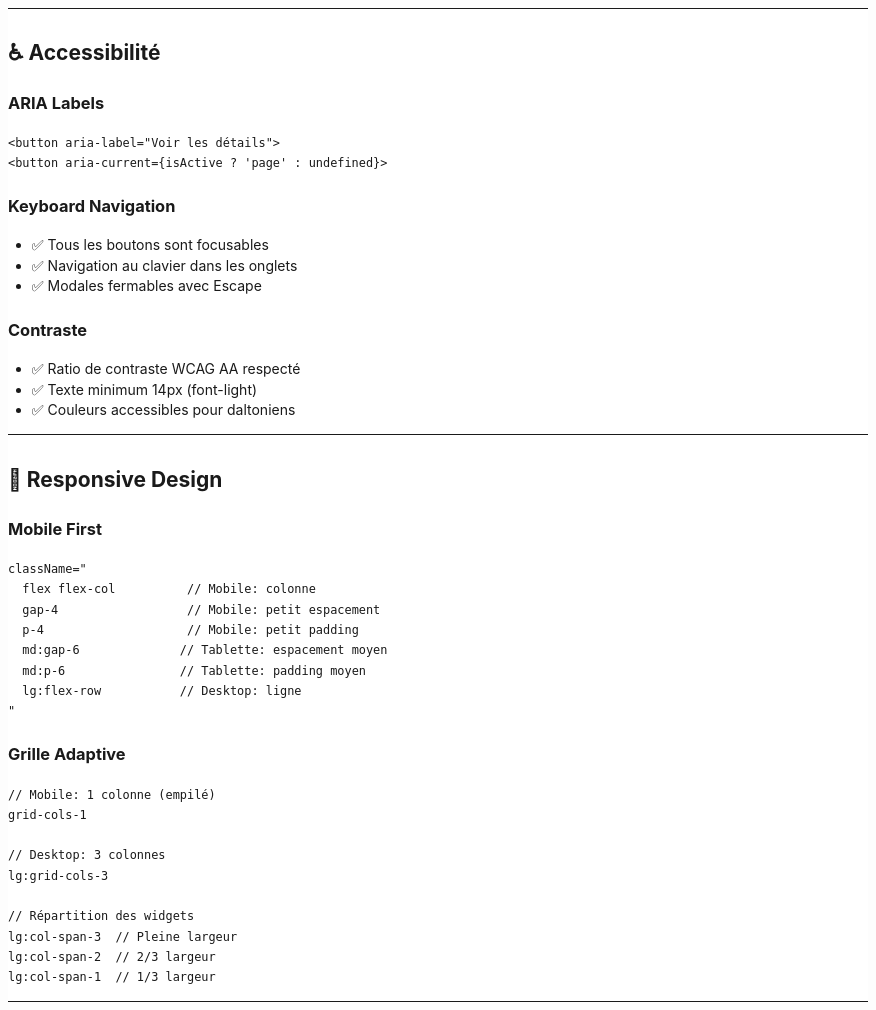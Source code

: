 ```typescript
```

---

## ♿ Accessibilité

### ARIA Labels

```tsx
<button aria-label="Voir les détails">
<button aria-current={isActive ? 'page' : undefined}>
```

### Keyboard Navigation

- ✅ Tous les boutons sont focusables
- ✅ Navigation au clavier dans les onglets
- ✅ Modales fermables avec Escape

### Contraste

- ✅ Ratio de contraste WCAG AA respecté
- ✅ Texte minimum 14px (font-light)
- ✅ Couleurs accessibles pour daltoniens

---

## 📱 Responsive Design

### Mobile First

```tsx
className="
  flex flex-col          // Mobile: colonne
  gap-4                  // Mobile: petit espacement
  p-4                    // Mobile: petit padding
  md:gap-6              // Tablette: espacement moyen
  md:p-6                // Tablette: padding moyen
  lg:flex-row           // Desktop: ligne
"
```

### Grille Adaptive

```tsx
// Mobile: 1 colonne (empilé)
grid-cols-1

// Desktop: 3 colonnes
lg:grid-cols-3

// Répartition des widgets
lg:col-span-3  // Pleine largeur
lg:col-span-2  // 2/3 largeur
lg:col-span-1  // 1/3 largeur
```

---